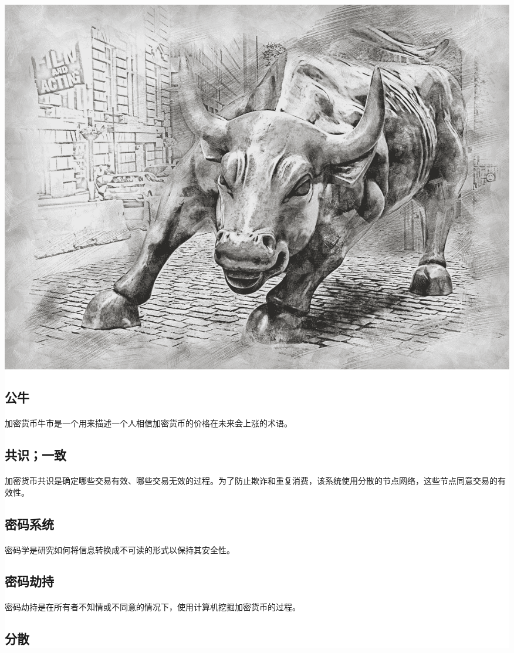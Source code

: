 ![](img/a6a5ad02a408fc66540042090cd781c5.png)

## 公牛

加密货币牛市是一个用来描述一个人相信加密货币的价格在未来会上涨的术语。

## 共识；一致

加密货币共识是确定哪些交易有效、哪些交易无效的过程。为了防止欺诈和重复消费，该系统使用分散的节点网络，这些节点同意交易的有效性。

## 密码系统

密码学是研究如何将信息转换成不可读的形式以保持其安全性。

## 密码劫持

密码劫持是在所有者不知情或不同意的情况下，使用计算机挖掘加密货币的过程。

## 分散
